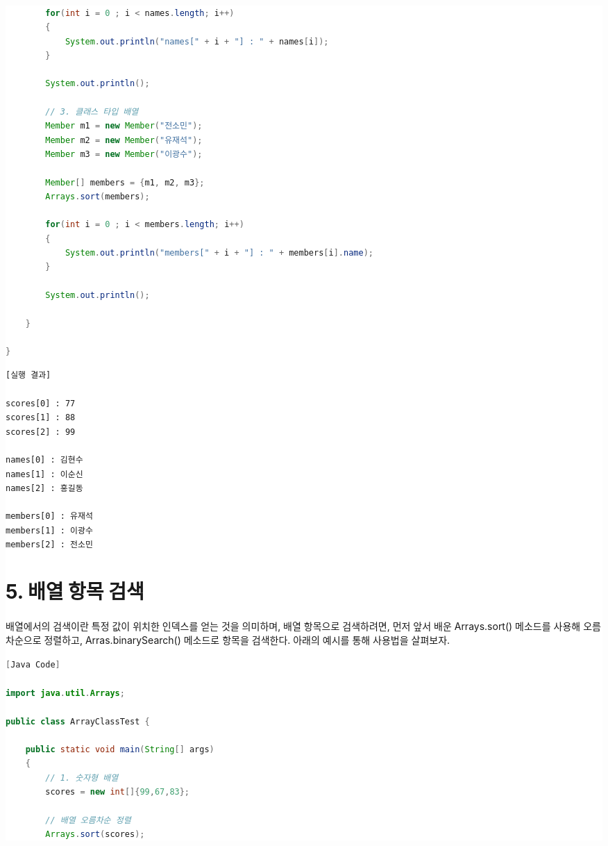 ```java
        for(int i = 0 ; i < names.length; i++)
        {
            System.out.println("names[" + i + "] : " + names[i]);
        }

        System.out.println();

        // 3. 클래스 타입 배열
        Member m1 = new Member("전소민");
        Member m2 = new Member("유재석");
        Member m3 = new Member("이광수");

        Member[] members = {m1, m2, m3};
        Arrays.sort(members);

        for(int i = 0 ; i < members.length; i++)
        {
            System.out.println("members[" + i + "] : " + members[i].name);
        }

        System.out.println();

    }

}
```

```text
[실행 결과]

scores[0] : 77
scores[1] : 88
scores[2] : 99

names[0] : 김현수
names[1] : 이순신
names[2] : 홍길동

members[0] : 유재석
members[1] : 이광수
members[2] : 전소민
```

# 5. 배열 항목 검색
배열에서의 검색이란 특정 값이 위치한 인덱스를 얻는 것을 의미하며, 배열 항목으로 검색하려면, 먼저 앞서 배운 Arrays.sort() 메소드를 사용해 오름차순으로 정렬하고, Arras.binarySearch() 메소드로 항목을 검색한다.
아래의 예시를 통해 사용법을 살펴보자.

```java
[Java Code]

import java.util.Arrays;

public class ArrayClassTest {

    public static void main(String[] args)
    {
        // 1. 숫자형 배열
        scores = new int[]{99,67,83};

        // 배열 오름차순 정렬
        Arrays.sort(scores);

```